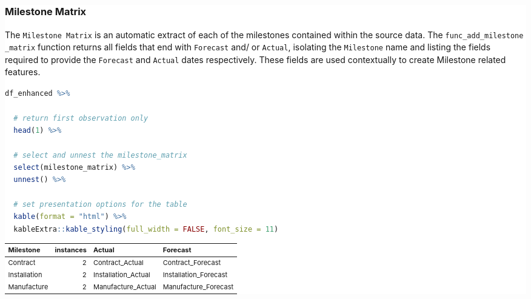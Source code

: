 <a id="milestone_matrix"></a>

### Milestone Matrix

The `Milestone Matrix` is an automatic extract of each of the milestones contained within the source data.  The `func_add_milestone_matrix` function returns all fields that end with `Forecast` and/ or `Actual`, isolating the `Milestone` name and listing the fields required to provide the `Forecast` and `Actual` dates respectively.  These fields are used contextually to create Milestone related features.


```r
df_enhanced %>% 
  
  # return first observation only
  head(1) %>% 
  
  # select and unnest the milestone_matrix
  select(milestone_matrix) %>% 
  unnest() %>% 
  
  # set presentation options for the table
  kable(format = "html") %>% 
  kableExtra::kable_styling(full_width = FALSE, font_size = 11)
```

<table class="table" style="font-size: 11px; width: auto !important; margin-left: auto; margin-right: auto;">
 <thead>
  <tr>
   <th style="text-align:left;"> Milestone </th>
   <th style="text-align:right;"> instances </th>
   <th style="text-align:left;"> Actual </th>
   <th style="text-align:left;"> Forecast </th>
  </tr>
 </thead>
<tbody>
  <tr>
   <td style="text-align:left;"> Contract </td>
   <td style="text-align:right;"> 2 </td>
   <td style="text-align:left;"> Contract_Actual </td>
   <td style="text-align:left;"> Contract_Forecast </td>
  </tr>
  <tr>
   <td style="text-align:left;"> Installation </td>
   <td style="text-align:right;"> 2 </td>
   <td style="text-align:left;"> Installation_Actual </td>
   <td style="text-align:left;"> Installation_Forecast </td>
  </tr>
  <tr>
   <td style="text-align:left;"> Manufacture </td>
   <td style="text-align:right;"> 2 </td>
   <td style="text-align:left;"> Manufacture_Actual </td>
   <td style="text-align:left;"> Manufacture_Forecast </td>
  </tr>
</tbody>
</table>
